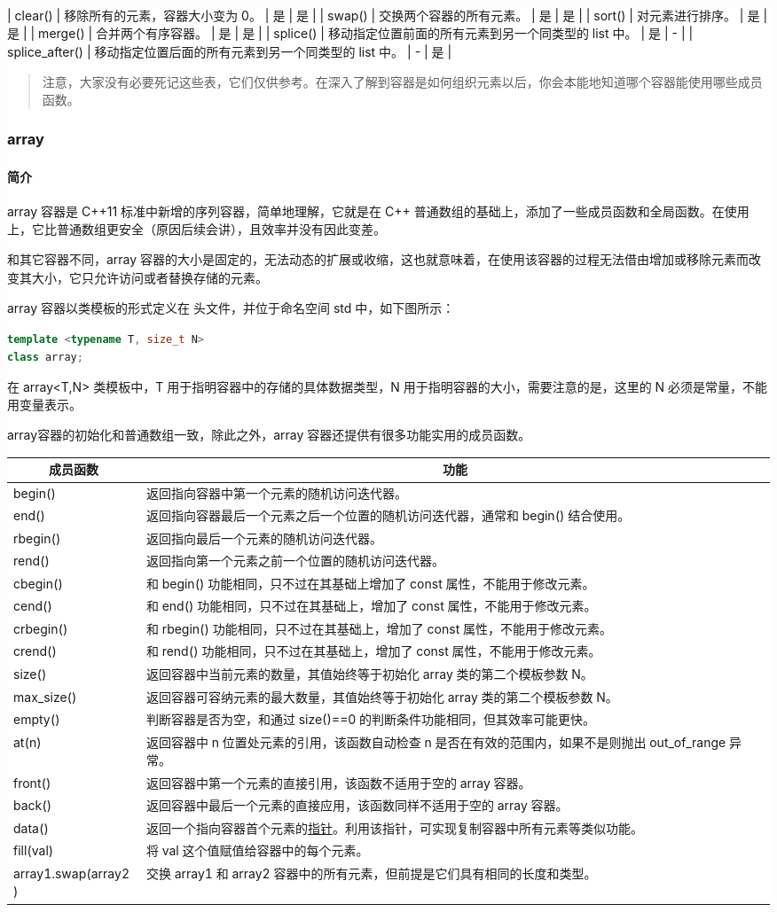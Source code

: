 | clear()         | 移除所有的元素，容器大小变为 0。                             | 是      | 是              |
| swap()          | 交换两个容器的所有元素。                                     | 是      | 是              |
| sort()          | 对元素进行排序。                                             | 是      | 是              |
| merge()         | 合并两个有序容器。                                           | 是      | 是              |
| splice()        | 移动指定位置前面的所有元素到另一个同类型的 list 中。         | 是      | -               |
| splice_after()  | 移动指定位置后面的所有元素到另一个同类型的 list 中。         | -       | 是              |

> 注意，大家没有必要死记这些表，它们仅供参考。在深入了解到容器是如何组织元素以后，你会本能地知道哪个容器能使用哪些成员函数。

### array

#### 简介

array 容器是 C++11 标准中新增的序列容器，简单地理解，它就是在 C++ 普通数组的基础上，添加了一些成员函数和全局函数。在使用上，它比普通数组更安全（原因后续会讲），且效率并没有因此变差。

和其它容器不同，array 容器的大小是固定的，无法动态的扩展或收缩，这也就意味着，在使用该容器的过程无法借由增加或移除元素而改变其大小，它只允许访问或者替换存储的元素。

array 容器以类模板的形式定义在 <array> 头文件，并位于命名空间 std 中，如下图所示：

```cpp
template <typename T, size_t N>
class array;
```

在 array<T,N> 类模板中，T 用于指明容器中的存储的具体数据类型，N 用于指明容器的大小，需要注意的是，这里的 N 必须是常量，不能用变量表示。

array容器的初始化和普通数组一致，除此之外，array 容器还提供有很多功能实用的成员函数。

| 成员函数            | 功能                                                         |
| ------------------- | ------------------------------------------------------------ |
| begin()             | 返回指向容器中第一个元素的随机访问迭代器。                   |
| end()               | 返回指向容器最后一个元素之后一个位置的随机访问迭代器，通常和 begin() 结合使用。 |
| rbegin()            | 返回指向最后一个元素的随机访问迭代器。                       |
| rend()              | 返回指向第一个元素之前一个位置的随机访问迭代器。             |
| cbegin()            | 和 begin() 功能相同，只不过在其基础上增加了 const 属性，不能用于修改元素。 |
| cend()              | 和 end() 功能相同，只不过在其基础上，增加了 const 属性，不能用于修改元素。 |
| crbegin()           | 和 rbegin() 功能相同，只不过在其基础上，增加了 const 属性，不能用于修改元素。 |
| crend()             | 和 rend() 功能相同，只不过在其基础上，增加了 const 属性，不能用于修改元素。 |
| size()              | 返回容器中当前元素的数量，其值始终等于初始化 array 类的第二个模板参数 N。 |
| max_size()          | 返回容器可容纳元素的最大数量，其值始终等于初始化 array 类的第二个模板参数 N。 |
| empty()             | 判断容器是否为空，和通过 size()==0 的判断条件功能相同，但其效率可能更快。 |
| at(n)               | 返回容器中 n 位置处元素的引用，该函数自动检查 n 是否在有效的范围内，如果不是则抛出 out_of_range 异常。 |
| front()             | 返回容器中第一个元素的直接引用，该函数不适用于空的 array 容器。 |
| back()              | 返回容器中最后一个元素的直接应用，该函数同样不适用于空的 array 容器。 |
| data()              | 返回一个指向容器首个元素的[指针](http://c.biancheng.net/c/80/)。利用该指针，可实现复制容器中所有元素等类似功能。 |
| fill(val)           | 将 val 这个值赋值给容器中的每个元素。                        |
| array1.swap(array2) | 交换 array1 和 array2 容器中的所有元素，但前提是它们具有相同的长度和类型。 |

